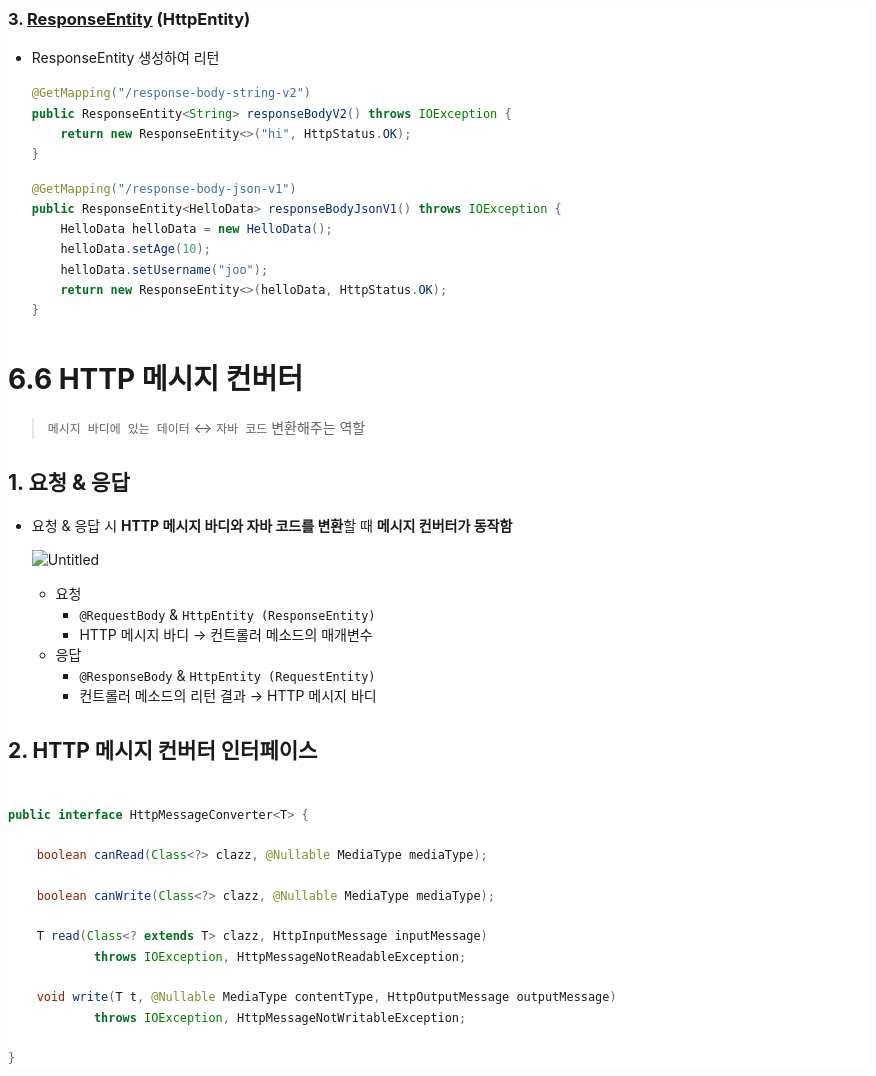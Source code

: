 
### 3. [ResponseEntity](6%20%E1%84%89%E1%85%B3%E1%84%91%E1%85%B3%E1%84%85%E1%85%B5%E1%86%BC%20MVC%20-%20%E1%84%80%E1%85%B5%E1%84%87%E1%85%A9%E1%86%AB%20%E1%84%80%E1%85%B5%E1%84%82%E1%85%B3%E1%86%BC%209a03a3aebf094f60a1ccc48bf264d3a1.md) (HttpEntity)

- ResponseEntity 생성하여 리턴
    
    ```java
    @GetMapping("/response-body-string-v2")
    public ResponseEntity<String> responseBodyV2() throws IOException {
        return new ResponseEntity<>("hi", HttpStatus.OK);
    }
    ```
    
    ```java
    @GetMapping("/response-body-json-v1")
    public ResponseEntity<HelloData> responseBodyJsonV1() throws IOException {
        HelloData helloData = new HelloData();
        helloData.setAge(10);
        helloData.setUsername("joo");
        return new ResponseEntity<>(helloData, HttpStatus.OK);
    }
    ```
    

# 6.6 HTTP 메시지 컨버터

> `메시지 바디에 있는 데이터` ↔ `자바 코드` 변환해주는 역할
> 

## 1. 요청 & 응답

- 요청 & 응답 시 **HTTP 메시지 바디와 자바 코드를 변환**할 때 **메시지 컨버터가 동작함**
    
    ![Untitled](6%20%E1%84%89%E1%85%B3%E1%84%91%E1%85%B3%E1%84%85%E1%85%B5%E1%86%BC%20MVC%20-%20%E1%84%80%E1%85%B5%E1%84%87%E1%85%A9%E1%86%AB%20%E1%84%80%E1%85%B5%E1%84%82%E1%85%B3%E1%86%BC%209a03a3aebf094f60a1ccc48bf264d3a1/Untitled%202.png)
    
    - 요청
        - `@RequestBody` & `HttpEntity (ResponseEntity)`
        - HTTP 메시지 바디 → 컨트롤러 메소드의 매개변수
    - 응답
        - `@ResponseBody` & `HttpEntity (RequestEntity)`
        - 컨트롤러 메소드의 리턴 결과 → HTTP 메시지 바디

## 2. HTTP 메시지 컨버터 인터페이스

```java

public interface HttpMessageConverter<T> {

	boolean canRead(Class<?> clazz, @Nullable MediaType mediaType);

	boolean canWrite(Class<?> clazz, @Nullable MediaType mediaType);

	T read(Class<? extends T> clazz, HttpInputMessage inputMessage)
			throws IOException, HttpMessageNotReadableException;

	void write(T t, @Nullable MediaType contentType, HttpOutputMessage outputMessage)
			throws IOException, HttpMessageNotWritableException;

}
```

